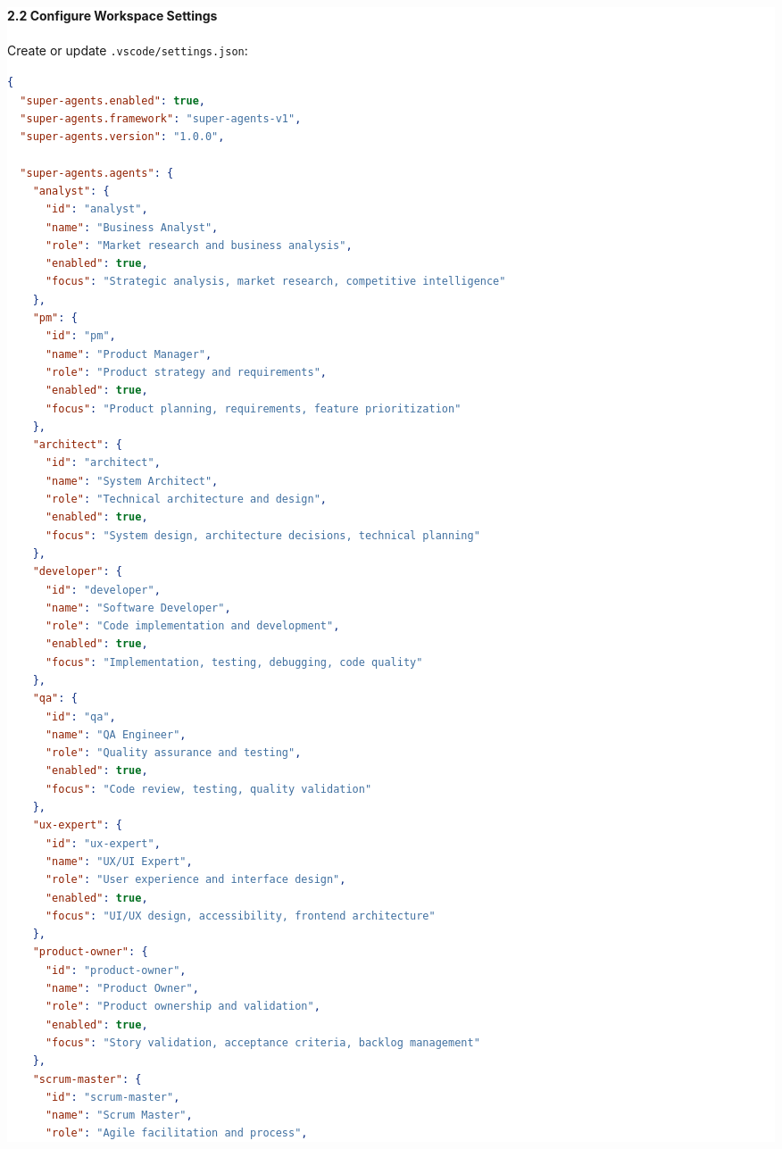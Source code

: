 #### 2.2 Configure Workspace Settings

Create or update `.vscode/settings.json`:

```json
{
  "super-agents.enabled": true,
  "super-agents.framework": "super-agents-v1",
  "super-agents.version": "1.0.0",
  
  "super-agents.agents": {
    "analyst": {
      "id": "analyst",
      "name": "Business Analyst",
      "role": "Market research and business analysis",
      "enabled": true,
      "focus": "Strategic analysis, market research, competitive intelligence"
    },
    "pm": {
      "id": "pm", 
      "name": "Product Manager",
      "role": "Product strategy and requirements",
      "enabled": true,
      "focus": "Product planning, requirements, feature prioritization"
    },
    "architect": {
      "id": "architect",
      "name": "System Architect", 
      "role": "Technical architecture and design",
      "enabled": true,
      "focus": "System design, architecture decisions, technical planning"
    },
    "developer": {
      "id": "developer",
      "name": "Software Developer",
      "role": "Code implementation and development", 
      "enabled": true,
      "focus": "Implementation, testing, debugging, code quality"
    },
    "qa": {
      "id": "qa",
      "name": "QA Engineer",
      "role": "Quality assurance and testing",
      "enabled": true,
      "focus": "Code review, testing, quality validation"
    },
    "ux-expert": {
      "id": "ux-expert",
      "name": "UX/UI Expert",
      "role": "User experience and interface design",
      "enabled": true,
      "focus": "UI/UX design, accessibility, frontend architecture"
    },
    "product-owner": {
      "id": "product-owner",
      "name": "Product Owner",
      "role": "Product ownership and validation",
      "enabled": true,
      "focus": "Story validation, acceptance criteria, backlog management"
    },
    "scrum-master": {
      "id": "scrum-master",
      "name": "Scrum Master", 
      "role": "Agile facilitation and process",
```